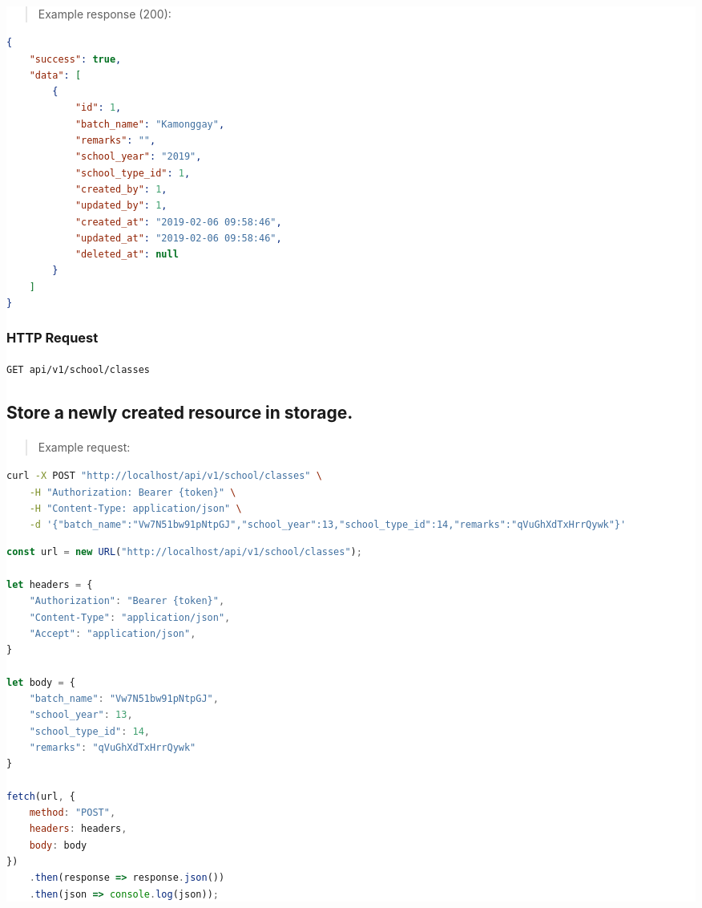 > Example response (200):

```json
{
    "success": true,
    "data": [
        {
            "id": 1,
            "batch_name": "Kamonggay",
            "remarks": "",
            "school_year": "2019",
            "school_type_id": 1,
            "created_by": 1,
            "updated_by": 1,
            "created_at": "2019-02-06 09:58:46",
            "updated_at": "2019-02-06 09:58:46",
            "deleted_at": null
        }
    ]
}
```

### HTTP Request
`GET api/v1/school/classes`





## Store a newly created resource in storage.

> Example request:

```bash
curl -X POST "http://localhost/api/v1/school/classes" \
    -H "Authorization: Bearer {token}" \
    -H "Content-Type: application/json" \
    -d '{"batch_name":"Vw7N51bw91pNtpGJ","school_year":13,"school_type_id":14,"remarks":"qVuGhXdTxHrrQywk"}'

```

```javascript
const url = new URL("http://localhost/api/v1/school/classes");

let headers = {
    "Authorization": "Bearer {token}",
    "Content-Type": "application/json",
    "Accept": "application/json",
}

let body = {
    "batch_name": "Vw7N51bw91pNtpGJ",
    "school_year": 13,
    "school_type_id": 14,
    "remarks": "qVuGhXdTxHrrQywk"
}

fetch(url, {
    method: "POST",
    headers: headers,
    body: body
})
    .then(response => response.json())
    .then(json => console.log(json));
```
